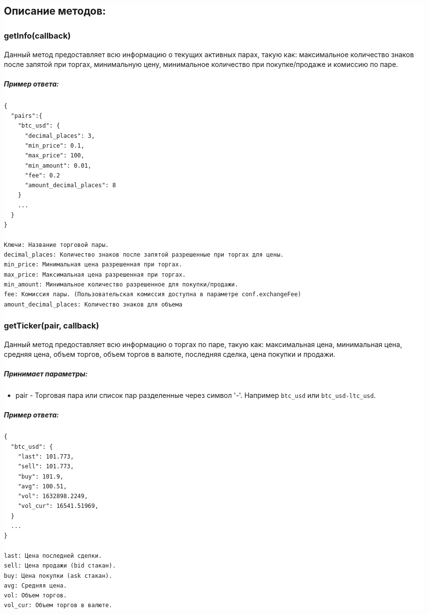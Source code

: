 
## Описание методов:

### getInfo(callback)
Данный метод предоставляет всю информацию о текущих активных парах, такую как: максимальное количество знаков после запятой при торгах, минимальную цену, минимальное количество при покупке/продаже и комиссию по паре.

##### Пример ответа:
```
{
  "pairs":{
    "btc_usd": {
      "decimal_places": 3,
      "min_price": 0.1,
      "max_price": 100,
      "min_amount": 0.01,
      "fee": 0.2
      "amount_decimal_places": 8
    }
    ...
  }
}

Ключи: Название торговой пары.
decimal_places: Количество знаков после запятой разрешенные при торгах для цены.
min_price: Минимальная цена разрешенная при торгах.
max_price: Максимальная цена разрешенная при торгах.
min_amount: Минимальное количество разрешенное для покупки/продажи.
fee: Комиссия пары. (Пользовательская комиссия доступна в параметре conf.exchangeFee)
amount_decimal_places: Количество знаков для объема
```

### getTicker(pair, callback)
Данный метод предоставляет всю информацию о торгах по паре, такую как: максимальная цена, минимальная цена, средняя цена, объем торгов, объем торгов в валюте, последняя сделка, цена покупки и продажи.

##### Принимает параметры:
* pair - Торговая пара или список пар разделенные через символ '-'. Например `btc_usd` или `btc_usd-ltc_usd`.

##### Пример ответа:
```
{
  "btc_usd": {
    "last": 101.773,
    "sell": 101.773,
    "buy": 101.9,
    "avg": 100.51,
    "vol": 1632898.2249,
    "vol_cur": 16541.51969,
  }
  ...
}

last: Цена последней сделки.
sell: Цена продажи (bid стакан).
buy: Цена покупки (ask стакан).
avg: Средняя цена.
vol: Объем торгов.
vol_cur: Объем торгов в валюте.
```
